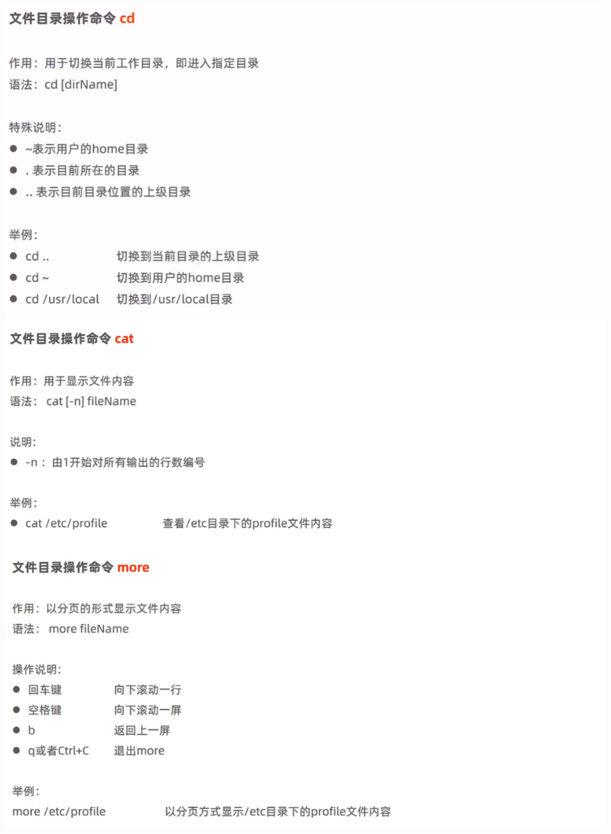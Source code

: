   ![image-20231116220659431](assets/image-20231116220659431.png)

  ![cat](assets/image-20231116220819679.png)

  ![more](assets/image-20231116220905695.png)
